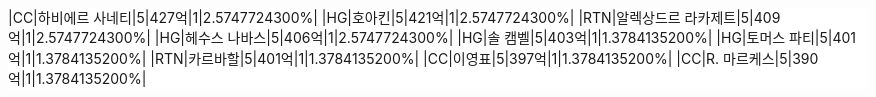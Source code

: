 |CC|하비에르 사네티|5|427억|1|2.5747724300%|
|HG|호아킨|5|421억|1|2.5747724300%|
|RTN|알렉상드르 라카제트|5|409억|1|2.5747724300%|
|HG|헤수스 나바스|5|406억|1|2.5747724300%|
|HG|솔 캠벨|5|403억|1|1.3784135200%|
|HG|토머스 파티|5|401억|1|1.3784135200%|
|RTN|카르바할|5|401억|1|1.3784135200%|
|CC|이영표|5|397억|1|1.3784135200%|
|CC|R. 마르케스|5|390억|1|1.3784135200%|
